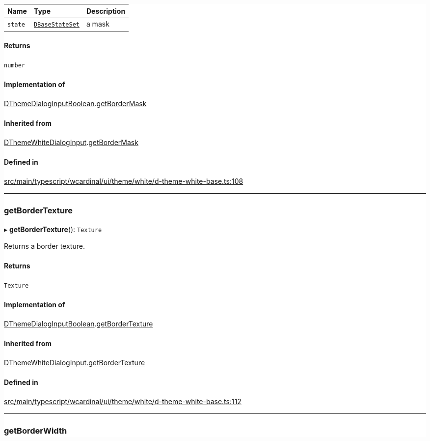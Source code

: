 | Name | Type | Description |
| :------ | :------ | :------ |
| `state` | [`DBaseStateSet`](../interfaces/DBaseStateSet.md) | a mask |

#### Returns

`number`

#### Implementation of

[DThemeDialogInputBoolean](../interfaces/DThemeDialogInputBoolean.md).[getBorderMask](../interfaces/DThemeDialogInputBoolean.md#getbordermask)

#### Inherited from

[DThemeWhiteDialogInput](DThemeWhiteDialogInput.md).[getBorderMask](DThemeWhiteDialogInput.md#getbordermask)

#### Defined in

[src/main/typescript/wcardinal/ui/theme/white/d-theme-white-base.ts:108](https://github.com/winter-cardinal/winter-cardinal-ui/blob/v0.442.0/src/main/typescript/wcardinal/ui/theme/white/d-theme-white-base.ts#L108)

___

### getBorderTexture

▸ **getBorderTexture**(): `Texture`

Returns a border texture.

#### Returns

`Texture`

#### Implementation of

[DThemeDialogInputBoolean](../interfaces/DThemeDialogInputBoolean.md).[getBorderTexture](../interfaces/DThemeDialogInputBoolean.md#getbordertexture)

#### Inherited from

[DThemeWhiteDialogInput](DThemeWhiteDialogInput.md).[getBorderTexture](DThemeWhiteDialogInput.md#getbordertexture)

#### Defined in

[src/main/typescript/wcardinal/ui/theme/white/d-theme-white-base.ts:112](https://github.com/winter-cardinal/winter-cardinal-ui/blob/v0.442.0/src/main/typescript/wcardinal/ui/theme/white/d-theme-white-base.ts#L112)

___

### getBorderWidth
